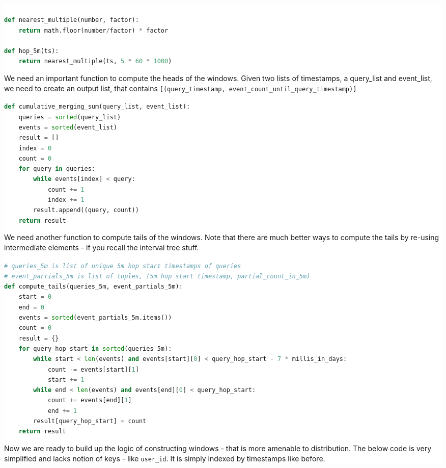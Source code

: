 ```python

def nearest_multiple(number, factor):
    return math.floor(number/factor) * factor

def hop_5m(ts):
    return nearest_multiple(ts, 5 * 60 * 1000)
```

We need an important function to compute the heads of the windows. Given two lists of timestamps, a query_list and event_list, we need to create an output list, that contains `[(query_timestamp, event_count_until_query_timestamp)]`

```python
def cumulative_merging_sum(query_list, event_list):
    queries = sorted(query_list)
    events = sorted(event_list)
    result = []
    index = 0
    count = 0
    for query in queries:
        while events[index] < query:
            count += 1
            index += 1
        result.append((query, count))
    return result
```

We need another function to compute tails of the windows. Note that there are much better ways to compute the tails by re-using intermediate elements - if you recall the interval tree stuff.

```python
# queries_5m is list of unique 5m hop start timestamps of queries
# event_partials_5m is list of tuples, (5m hop start timestamp, partial_count_in_5m)
def compute_tails(queries_5m, event_partials_5m):
    start = 0
    end = 0
    events = sorted(event_partials_5m.items())
    count = 0
    result = {}
    for query_hop_start in sorted(queries_5m):
        while start < len(events) and events[start][0] < query_hop_start - 7 * millis_in_days:
            count -= events[start][1]
            start += 1
        while end < len(events) and events[end][0] < query_hop_start:
            count += events[end][1]
            end += 1
        result[query_hop_start] = count
    return result
```

Now we are ready to build up the logic of constructing windows - that is more amenable to distribution. The below code is very simplified and lacks notion of keys - like `user_id`. It is simply indexed by timestamps like before.

